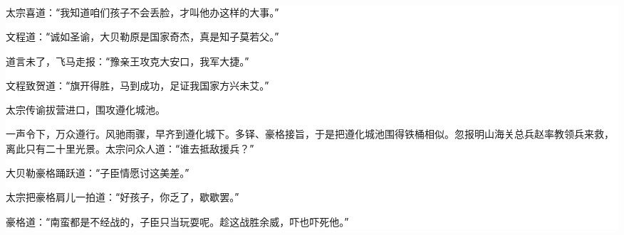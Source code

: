 太宗喜道：“我知道咱们孩子不会丢脸，才叫他办这样的大事。”  

文程道：“诚如圣谕，大贝勒原是国家奇杰，真是知子莫若父。”  

道言未了，飞马走报：“豫亲王攻克大安口，我军大捷。”  

文程致贺道：“旗开得胜，马到成功，足证我国家方兴未艾。”  

太宗传谕拔营进口，围攻遵化城池。  

一声令下，万众遵行。风驰雨骤，早齐到遵化城下。多铎、豪格接旨，于是把遵化城池围得铁桶相似。忽报明山海关总兵赵率教领兵来救，离此只有二十里光景。太宗问众人道：“谁去抵敌援兵？”  

大贝勒豪格踊跃道：“子臣情愿讨这美差。”  

太宗把豪格肩儿一拍道：“好孩子，你乏了，歇歇罢。”  

豪格道：“南蛮都是不经战的，子臣只当玩耍呢。趁这战胜余威，吓也吓死他。”  


